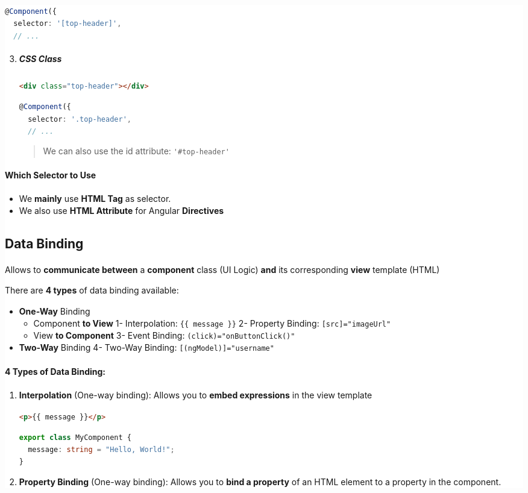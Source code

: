    ```ts
   @Component({
     selector: '[top-header]',
     // ...
   ```

3. ##### CSS Class

   ```html
   <div class="top-header"></div>
   ```

   ```ts
   @Component({
     selector: '.top-header',
     // ...
   ```

   > We can also use the id attribute: `'#top-header'`

#### Which Selector to Use

- We **mainly** use **HTML Tag** as selector.
- We also use **HTML Attribute** for Angular **Directives**

## Data Binding

Allows to **communicate between** a **component** class (UI Logic) **and** its corresponding **view** template (HTML)

There are **4 types** of data binding available:

- **One-Way** Binding
  - Component **to View**
    1- Interpolation: `{{ message }}`
    2- Property Binding: `[src]="imageUrl"`
  - View **to Component**
    3- Event Binding: `(click)="onButtonClick()"`
- **Two-Way** Binding
  4- Two-Way Binding: `[(ngModel)]="username"`

#### 4 Types of Data Binding:

1. **Interpolation** (One-way binding):
   Allows you to **embed expressions** in the view template

   ```html
   <p>{{ message }}</p>
   ```

   ```ts
   export class MyComponent {
     message: string = "Hello, World!";
   }
   ```

2. **Property Binding** (One-way binding):
   Allows you to **bind a property** of an HTML element to a property in the component.
